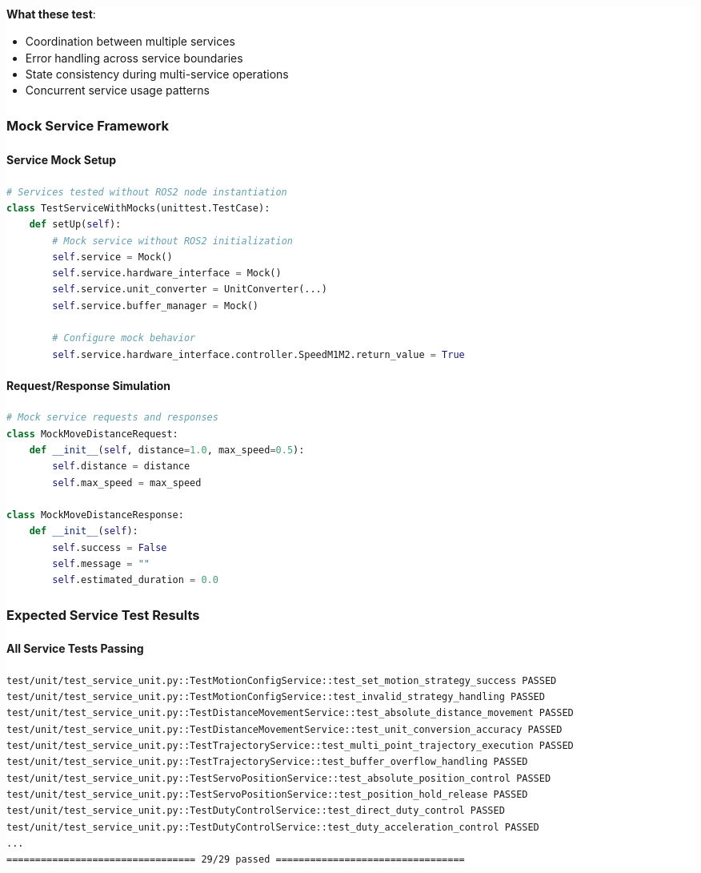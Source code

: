 **What these test**:
- Coordination between multiple services
- Error handling across service boundaries
- State consistency during multi-service operations
- Concurrent service usage patterns

### Mock Service Framework

#### **Service Mock Setup**
```python
# Services tested without ROS2 node instantiation
class TestServiceWithMocks(unittest.TestCase):
    def setUp(self):
        # Mock service without ROS2 initialization
        self.service = Mock()
        self.service.hardware_interface = Mock()
        self.service.unit_converter = UnitConverter(...)
        self.service.buffer_manager = Mock()
        
        # Configure mock behavior
        self.service.hardware_interface.controller.SpeedM1M2.return_value = True
```

#### **Request/Response Simulation**
```python
# Mock service requests and responses
class MockMoveDistanceRequest:
    def __init__(self, distance=1.0, max_speed=0.5):
        self.distance = distance
        self.max_speed = max_speed

class MockMoveDistanceResponse:
    def __init__(self):
        self.success = False
        self.message = ""
        self.estimated_duration = 0.0
```

### Expected Service Test Results

#### **All Service Tests Passing**
```bash
test/unit/test_service_unit.py::TestMotionConfigService::test_set_motion_strategy_success PASSED
test/unit/test_service_unit.py::TestMotionConfigService::test_invalid_strategy_handling PASSED
test/unit/test_service_unit.py::TestDistanceMovementService::test_absolute_distance_movement PASSED
test/unit/test_service_unit.py::TestDistanceMovementService::test_unit_conversion_accuracy PASSED
test/unit/test_service_unit.py::TestTrajectoryService::test_multi_point_trajectory_execution PASSED
test/unit/test_service_unit.py::TestTrajectoryService::test_buffer_overflow_handling PASSED
test/unit/test_service_unit.py::TestServoPositionService::test_absolute_position_control PASSED
test/unit/test_service_unit.py::TestServoPositionService::test_position_hold_release PASSED
test/unit/test_service_unit.py::TestDutyControlService::test_direct_duty_control PASSED
test/unit/test_service_unit.py::TestDutyControlService::test_duty_acceleration_control PASSED
...
================================= 29/29 passed =================================
```
